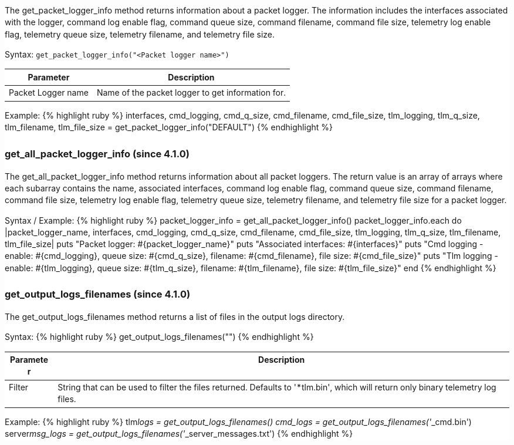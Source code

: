 The get_packet_logger_info method returns information about a packet logger. The information includes the interfaces associated with the logger, command log enable flag, command queue size, command filename, command file size, telemetry log enable flag, telemetry queue size, telemetry filename, and telemetry file size.

Syntax:
`get_packet_logger_info("<Packet logger name>")`

| Parameter          | Description                                       |
| ------------------ | ------------------------------------------------- |
| Packet Logger name | Name of the packet logger to get information for. |

Example:
{% highlight ruby %}
interfaces, cmd_logging, cmd_q_size, cmd_filename, cmd_file_size, tlm_logging, tlm_q_size, tlm_filename, tlm_file_size = get_packet_logger_info("DEFAULT")
{% endhighlight %}

### get_all_packet_logger_info (since 4.1.0)

The get_all_packet_logger_info method returns information about all packet loggers. The return value is an array of arrays where each subarray contains the name, associated interfaces, command log enable flag, command queue size, command filename, command file size, telemetry log enable flag, telemetry queue size, telemetry filename, and telemetry file size for a packet logger.

Syntax / Example:
{% highlight ruby %}
packet_logger_info = get_all_packet_logger_info()
packet_logger_info.each do |packet_logger_name, interfaces, cmd_logging, cmd_q_size, cmd_filename, cmd_file_size, tlm_logging, tlm_q_size, tlm_filename, tlm_file_size|
puts "Packet logger: #{packet_logger_name}"
puts "Associated interfaces: #{interfaces}"
puts "Cmd logging - enable: #{cmd_logging}, queue size: #{cmd_q_size}, filename: #{cmd_filename}, file size: #{cmd_file_size}"
puts "Tlm logging - enable: #{tlm_logging}, queue size: #{tlm_q_size}, filename: #{tlm_filename}, file size: #{tlm_file_size}"
end
{% endhighlight %}

### get_output_logs_filenames (since 4.1.0)

The get_output_logs_filenames method returns a list of files in the output logs directory.

Syntax:
{% highlight ruby %}
get_output_logs_filenames("<filter>")
{% endhighlight %}

| Parameter | Description                                                                                                                       |
| --------- | --------------------------------------------------------------------------------------------------------------------------------- |
| Filter    | String that can be used to filter the files returned. Defaults to '\*tlm.bin', which will return only binary telemetry log files. |

Example:
{% highlight ruby %}
tlm*logs = get_output_logs_filenames()
cmd_logs = get_output_logs_filenames('*\_cmd.bin')
server*msg_logs = get_output_logs_filenames('*\_server_messages.txt')
{% endhighlight %}

